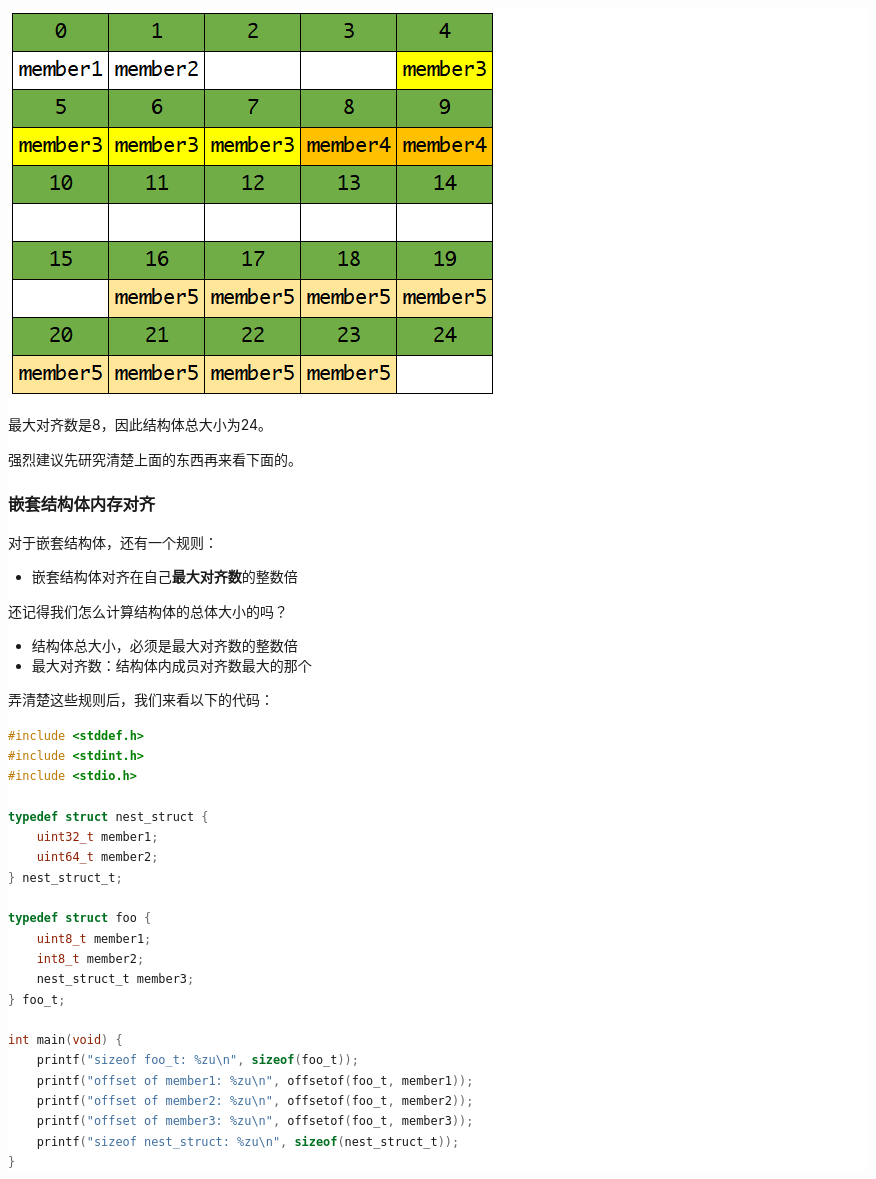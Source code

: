 ![struct_align5](/C/struct_align_5.png)

最大对齐数是8，因此结构体总大小为24。

强烈建议先研究清楚上面的东西再来看下面的。

### 嵌套结构体内存对齐

对于嵌套结构体，还有一个规则：

- 嵌套结构体对齐在自己**最大对齐数**的整数倍

还记得我们怎么计算结构体的总体大小的吗？

- 结构体总大小，必须是最大对齐数的整数倍
- 最大对齐数：结构体内成员对齐数最大的那个

弄清楚这些规则后，我们来看以下的代码：

``` C
#include <stddef.h>
#include <stdint.h>
#include <stdio.h>

typedef struct nest_struct {
    uint32_t member1;
    uint64_t member2;
} nest_struct_t;

typedef struct foo {
    uint8_t member1;
    int8_t member2;
    nest_struct_t member3;
} foo_t;

int main(void) {
    printf("sizeof foo_t: %zu\n", sizeof(foo_t));
    printf("offset of member1: %zu\n", offsetof(foo_t, member1));
    printf("offset of member2: %zu\n", offsetof(foo_t, member2));
    printf("offset of member3: %zu\n", offsetof(foo_t, member3));
    printf("sizeof nest_struct: %zu\n", sizeof(nest_struct_t));
}
```
